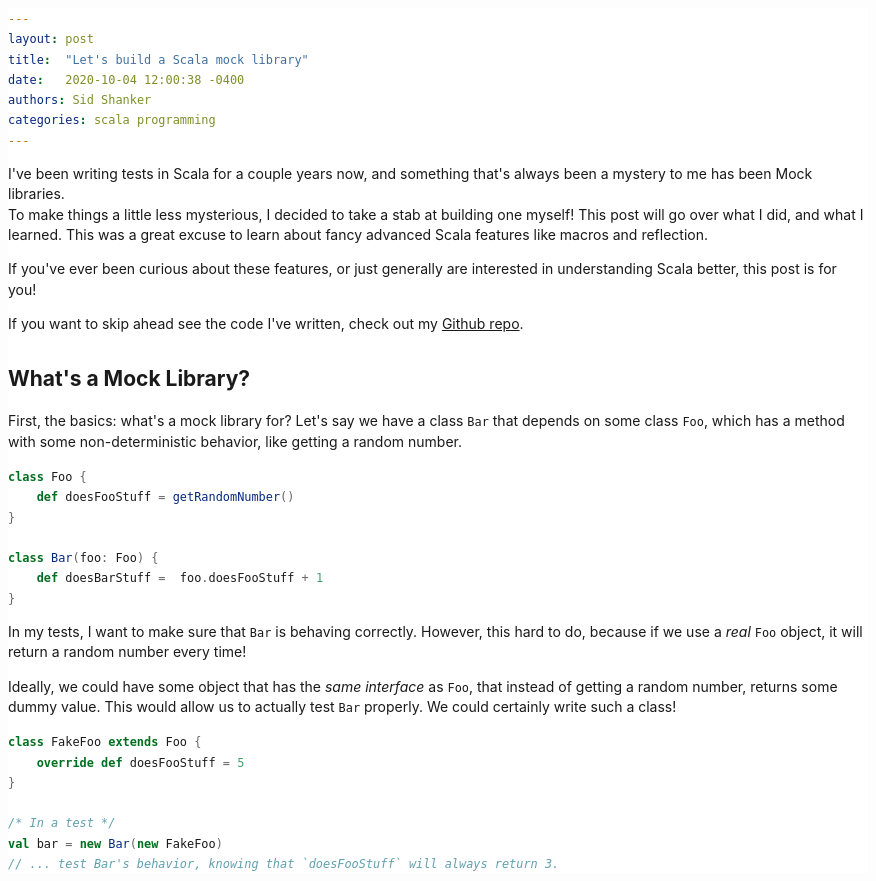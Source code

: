 ```yaml
---
layout: post
title:  "Let's build a Scala mock library"
date:   2020-10-04 12:00:38 -0400
authors: Sid Shanker
categories: scala programming
---
```


I've been writing tests in Scala for a couple years now, and
something that's always been a mystery to me has been Mock libraries.  
To make things a little less mysterious, I decided to take a stab at building
one myself! This post will go over what I did, and what I learned. This was a great excuse to learn about fancy advanced Scala features like macros and reflection.

If you've ever been curious about these features, or just generally
are interested in understanding Scala better, this post is for you!

If you want to skip ahead see the code I've written, check out my [Github repo](https://github.com/squidarth/scala-mocking-library).

## What's a Mock Library?

First, the basics: what's a mock library for? Let's say we have a class `Bar`
that depends on some class `Foo`, which has a method with some non-deterministic
behavior, like getting a random number.

```scala
class Foo {
    def doesFooStuff = getRandomNumber()
}

class Bar(foo: Foo) {
    def doesBarStuff =  foo.doesFooStuff + 1
} 
```

In my tests, I want to make sure that `Bar` is behaving correctly.
However, this hard to do, because if we use a *real* `Foo` object,
it will return a random number every time!

Ideally, we could have some object that has the *same interface* as `Foo`, that
instead of getting a random number, returns some dummy value. This would allow us
to actually test `Bar` properly. We could certainly write such a class!

```scala
class FakeFoo extends Foo { 
    override def doesFooStuff = 5
}

/* In a test */
val bar = new Bar(new FakeFoo)
// ... test Bar's behavior, knowing that `doesFooStuff` will always return 3.
```

